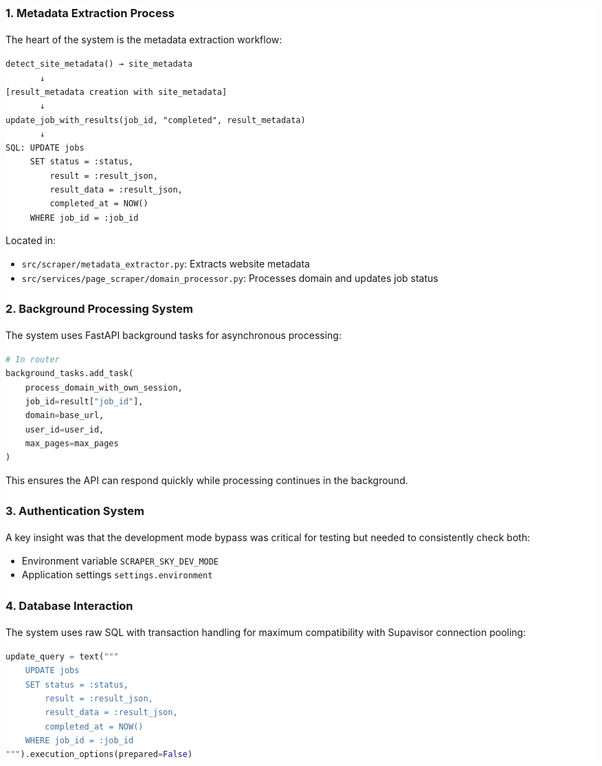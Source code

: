 ### 1. Metadata Extraction Process

The heart of the system is the metadata extraction workflow:

```
detect_site_metadata() → site_metadata
       ↓
[result_metadata creation with site_metadata]
       ↓
update_job_with_results(job_id, "completed", result_metadata)
       ↓
SQL: UPDATE jobs
     SET status = :status,
         result = :result_json,
         result_data = :result_json,
         completed_at = NOW()
     WHERE job_id = :job_id
```

Located in:

- `src/scraper/metadata_extractor.py`: Extracts website metadata
- `src/services/page_scraper/domain_processor.py`: Processes domain and updates job status

### 2. Background Processing System

The system uses FastAPI background tasks for asynchronous processing:

```python
# In router
background_tasks.add_task(
    process_domain_with_own_session,
    job_id=result["job_id"],
    domain=base_url,
    user_id=user_id,
    max_pages=max_pages
)
```

This ensures the API can respond quickly while processing continues in the background.

### 3. Authentication System

A key insight was that the development mode bypass was critical for testing but needed to consistently check both:

- Environment variable `SCRAPER_SKY_DEV_MODE`
- Application settings `settings.environment`

### 4. Database Interaction

The system uses raw SQL with transaction handling for maximum compatibility with Supavisor connection pooling:

```python
update_query = text("""
    UPDATE jobs
    SET status = :status,
        result = :result_json,
        result_data = :result_json,
        completed_at = NOW()
    WHERE job_id = :job_id
""").execution_options(prepared=False)
```
